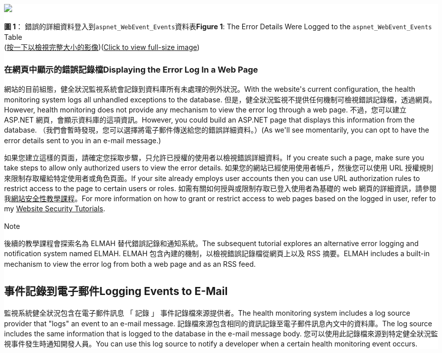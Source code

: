 [![](logging-error-details-with-asp-net-health-monitoring-cs/_static/image2.png)](logging-error-details-with-asp-net-health-monitoring-cs/_static/image1.png)

<span data-ttu-id="4d8ce-169">**圖 1**： 錯誤的詳細資料登入到`aspnet_WebEvent_Events`資料表</span><span class="sxs-lookup"><span data-stu-id="4d8ce-169">**Figure 1**: The Error Details Were Logged to the `aspnet_WebEvent_Events` Table</span></span>  
<span data-ttu-id="4d8ce-170">([按一下以檢視完整大小的影像](logging-error-details-with-asp-net-health-monitoring-cs/_static/image3.png))</span><span class="sxs-lookup"><span data-stu-id="4d8ce-170">([Click to view full-size image](logging-error-details-with-asp-net-health-monitoring-cs/_static/image3.png))</span></span>

### <a name="displaying-the-error-log-in-a-web-page"></a><span data-ttu-id="4d8ce-171">在網頁中顯示的錯誤記錄檔</span><span class="sxs-lookup"><span data-stu-id="4d8ce-171">Displaying the Error Log In a Web Page</span></span>

<span data-ttu-id="4d8ce-172">網站的目前組態，健全狀況監視系統會記錄到資料庫所有未處理的例外狀況。</span><span class="sxs-lookup"><span data-stu-id="4d8ce-172">With the website's current configuration, the health monitoring system logs all unhandled exceptions to the database.</span></span> <span data-ttu-id="4d8ce-173">但是，健全狀況監視不提供任何機制可檢視錯誤記錄檔，透過網頁。</span><span class="sxs-lookup"><span data-stu-id="4d8ce-173">However, health monitoring does not provide any mechanism to view the error log through a web page.</span></span> <span data-ttu-id="4d8ce-174">不過，您可以建立 ASP.NET 網頁，會顯示資料庫的這項資訊。</span><span class="sxs-lookup"><span data-stu-id="4d8ce-174">However, you could build an ASP.NET page that displays this information from the database.</span></span> <span data-ttu-id="4d8ce-175">（我們會暫時發現，您可以選擇將電子郵件傳送給您的錯誤詳細資料。）</span><span class="sxs-lookup"><span data-stu-id="4d8ce-175">(As we'll see momentarily, you can opt to have the error details sent to you in an e-mail message.)</span></span>

<span data-ttu-id="4d8ce-176">如果您建立這樣的頁面，請確定您採取步驟，只允許已授權的使用者以檢視錯誤詳細資料。</span><span class="sxs-lookup"><span data-stu-id="4d8ce-176">If you create such a page, make sure you take steps to allow only authorized users to view the error details.</span></span> <span data-ttu-id="4d8ce-177">如果您的網站已經使用使用者帳戶，然後您可以使用 URL 授權規則來限制存取權給特定使用者或角色頁面。</span><span class="sxs-lookup"><span data-stu-id="4d8ce-177">If your site already employs user accounts then you can use URL authorization rules to restrict access to the page to certain users or roles.</span></span> <span data-ttu-id="4d8ce-178">如需有關如何授與或限制存取已登入使用者為基礎的 web 網頁的詳細資訊，請參閱我[網站安全性教學課程](../../older-versions-security/introduction/security-basics-and-asp-net-support-cs.md)。</span><span class="sxs-lookup"><span data-stu-id="4d8ce-178">For more information on how to grant or restrict access to web pages based on the logged in user, refer to my [Website Security Tutorials](../../older-versions-security/introduction/security-basics-and-asp-net-support-cs.md).</span></span>

> [!NOTE]
> <span data-ttu-id="4d8ce-179">後續的教學課程會探索名為 ELMAH 替代錯誤記錄和通知系統。</span><span class="sxs-lookup"><span data-stu-id="4d8ce-179">The subsequent tutorial explores an alternative error logging and notification system named ELMAH.</span></span> <span data-ttu-id="4d8ce-180">ELMAH 包含內建的機制，以檢視錯誤記錄檔從網頁上以及 RSS 摘要。</span><span class="sxs-lookup"><span data-stu-id="4d8ce-180">ELMAH includes a built-in mechanism to view the error log from both a web page and as an RSS feed.</span></span>


## <a name="logging-events-to-e-mail"></a><span data-ttu-id="4d8ce-181">事件記錄到電子郵件</span><span class="sxs-lookup"><span data-stu-id="4d8ce-181">Logging Events to E-Mail</span></span>

<span data-ttu-id="4d8ce-182">監視系統健全狀況包含在電子郵件訊息 「 記錄 」 事件記錄檔來源提供者。</span><span class="sxs-lookup"><span data-stu-id="4d8ce-182">The health monitoring system includes a log source provider that "logs" an event to an e-mail message.</span></span> <span data-ttu-id="4d8ce-183">記錄檔來源包含相同的資訊記錄至電子郵件訊息內文中的資料庫。</span><span class="sxs-lookup"><span data-stu-id="4d8ce-183">The log source includes the same information that is logged to the database in the e-mail message body.</span></span> <span data-ttu-id="4d8ce-184">您可以使用此記錄檔來源到特定健全狀況監視事件發生時通知開發人員。</span><span class="sxs-lookup"><span data-stu-id="4d8ce-184">You can use this log source to notify a developer when a certain health monitoring event occurs.</span></span>

